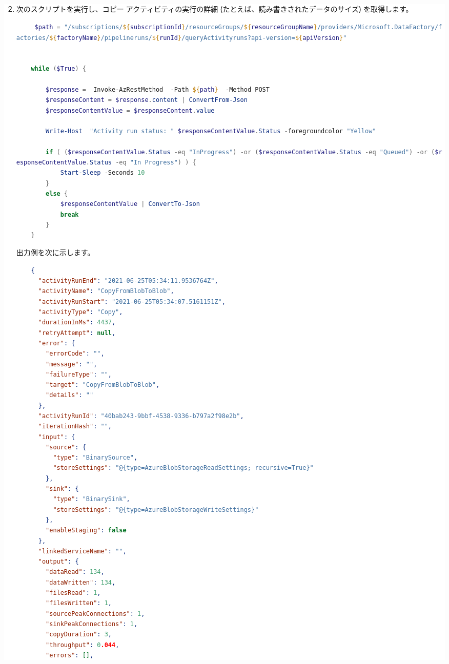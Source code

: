 2. 次のスクリプトを実行し、コピー アクティビティの実行の詳細 (たとえば、読み書きされたデータのサイズ) を取得します。

    ```powershell
         $path = "/subscriptions/${subscriptionId}/resourceGroups/${resourceGroupName}/providers/Microsoft.DataFactory/factories/${factoryName}/pipelineruns/${runId}/queryActivityruns?api-version=${apiVersion}"
        
        
        while ($True) {
        
            $response =  Invoke-AzRestMethod  -Path ${path}  -Method POST 
            $responseContent = $response.content | ConvertFrom-Json
            $responseContentValue = $responseContent.value
        
            Write-Host  "Activity run status: " $responseContentValue.Status -foregroundcolor "Yellow"
        
            if ( ($responseContentValue.Status -eq "InProgress") -or ($responseContentValue.Status -eq "Queued") -or ($responseContentValue.Status -eq "In Progress") ) {
                Start-Sleep -Seconds 10
            }
            else {
                $responseContentValue | ConvertTo-Json
                break
            }
        }
    ```
    出力例を次に示します。

    ```json
        {
          "activityRunEnd": "2021-06-25T05:34:11.9536764Z",
          "activityName": "CopyFromBlobToBlob",
          "activityRunStart": "2021-06-25T05:34:07.5161151Z",
          "activityType": "Copy",
          "durationInMs": 4437,
          "retryAttempt": null,
          "error": {
            "errorCode": "",
            "message": "",
            "failureType": "",
            "target": "CopyFromBlobToBlob",
            "details": ""
          },
          "activityRunId": "40bab243-9bbf-4538-9336-b797a2f98e2b",
          "iterationHash": "",
          "input": {
            "source": {
              "type": "BinarySource",
              "storeSettings": "@{type=AzureBlobStorageReadSettings; recursive=True}"
            },
            "sink": {
              "type": "BinarySink",
              "storeSettings": "@{type=AzureBlobStorageWriteSettings}"
            },
            "enableStaging": false
          },
          "linkedServiceName": "",
          "output": {
            "dataRead": 134,
            "dataWritten": 134,
            "filesRead": 1,
            "filesWritten": 1,
            "sourcePeakConnections": 1,
            "sinkPeakConnections": 1,
            "copyDuration": 3,
            "throughput": 0.044,
            "errors": [],